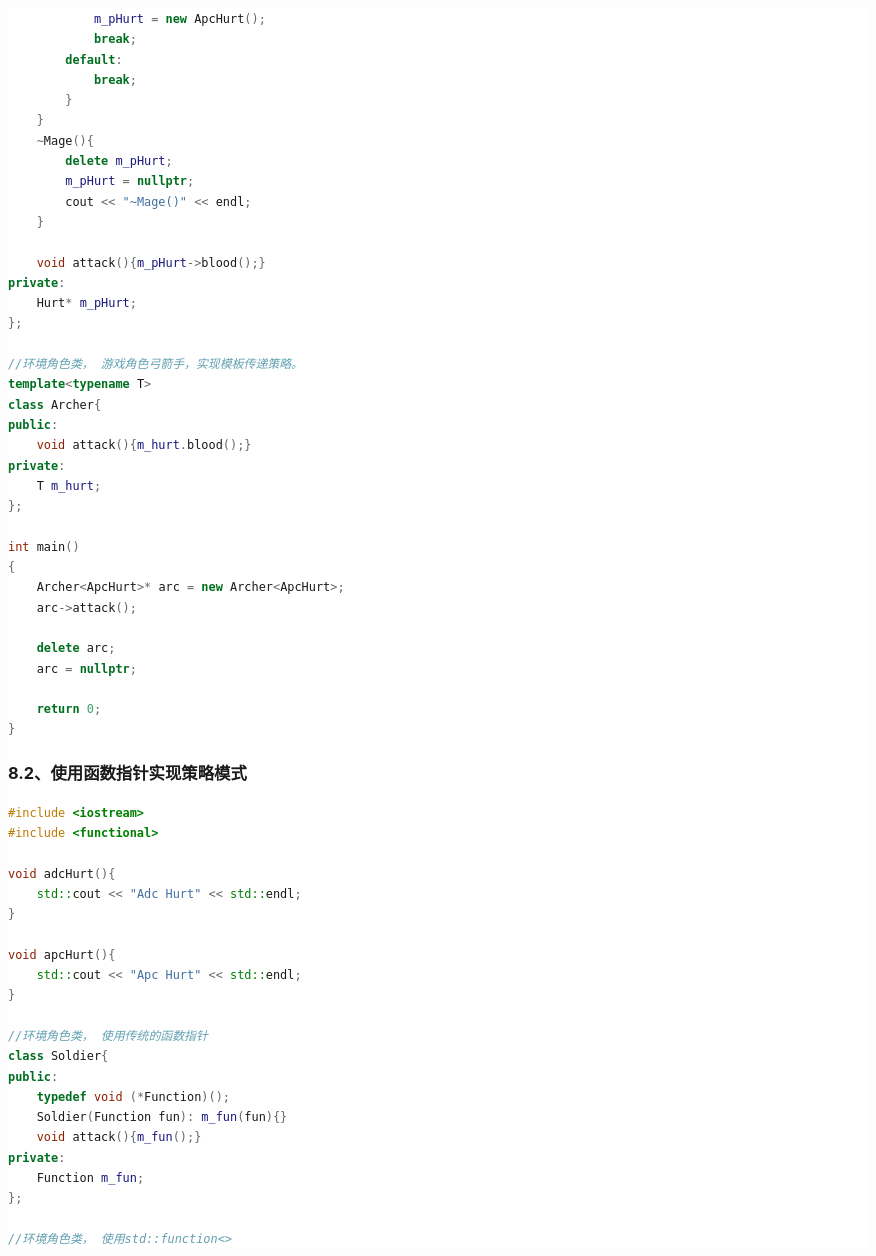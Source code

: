 ```cpp
            m_pHurt = new ApcHurt();
            break;
        default:
            break;
        }
    }
    ~Mage(){
        delete m_pHurt;
        m_pHurt = nullptr;
        cout << "~Mage()" << endl;
    }

    void attack(){m_pHurt->blood();}
private:
    Hurt* m_pHurt;
};

//环境角色类， 游戏角色弓箭手，实现模板传递策略。
template<typename T>
class Archer{
public:
    void attack(){m_hurt.blood();}
private:
    T m_hurt;
};

int main()
{
    Archer<ApcHurt>* arc = new Archer<ApcHurt>;
    arc->attack();

    delete arc;
    arc = nullptr;
    
    return 0;
}
```

### 8.2、使用函数指针实现策略模式

```cpp
#include <iostream>
#include <functional> 

void adcHurt(){
    std::cout << "Adc Hurt" << std::endl;
}

void apcHurt(){
    std::cout << "Apc Hurt" << std::endl;
}

//环境角色类， 使用传统的函数指针
class Soldier{
public:
    typedef void (*Function)();
    Soldier(Function fun): m_fun(fun){}
    void attack(){m_fun();}
private:
    Function m_fun;
};

//环境角色类， 使用std::function<>
```
